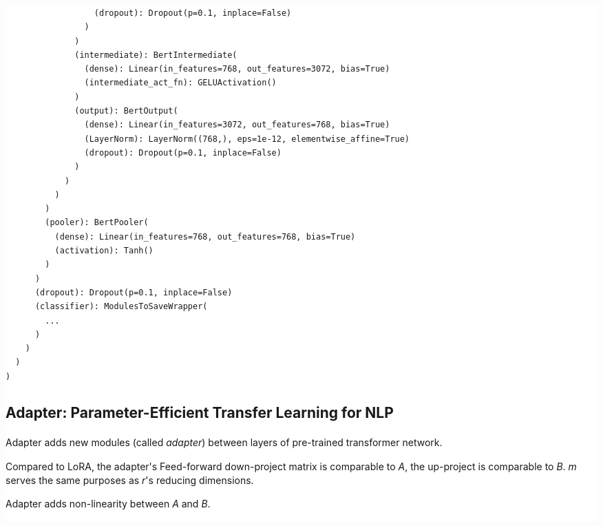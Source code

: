 ```txt
                  (dropout): Dropout(p=0.1, inplace=False)
                )
              )
              (intermediate): BertIntermediate(
                (dense): Linear(in_features=768, out_features=3072, bias=True)
                (intermediate_act_fn): GELUActivation()
              )
              (output): BertOutput(
                (dense): Linear(in_features=3072, out_features=768, bias=True)
                (LayerNorm): LayerNorm((768,), eps=1e-12, elementwise_affine=True)
                (dropout): Dropout(p=0.1, inplace=False)
              )
            )
          )
        )
        (pooler): BertPooler(
          (dense): Linear(in_features=768, out_features=768, bias=True)
          (activation): Tanh()
        )
      )
      (dropout): Dropout(p=0.1, inplace=False)
      (classifier): ModulesToSaveWrapper(
        ...
      )
    )
  )
)
```

##  Adapter: Parameter-Efficient Transfer Learning for NLP

Adapter adds new modules (called *adapter*) between layers of pre-trained transformer network.

Compared to LoRA, the adapter's Feed-forward down-project matrix is comparable to $A$, the up-project is comparable to $B$.
$m$ serves the same purposes as $r$'s reducing dimensions.

Adapter adds non-linearity between $A$ and $B$.

<div style="display: flex; justify-content: center;">